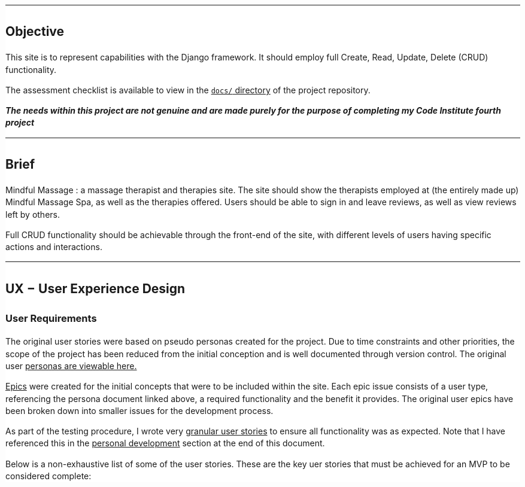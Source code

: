 ***

## Objective

This site is to represent capabilities with the Django framework. It should
employ full Create, Read, Update, Delete (CRUD) functionality.

The assessment checklist is available to view in the
[`docs/` directory](https://github.com/DaveyJH/ci-portfolio-four/tree/main/docs)
of the project repository.

***The needs within this project are not genuine and are made purely for the
purpose of completing my Code Institute fourth project***

***

## Brief

Mindful Massage : a massage therapist and therapies site. The site should show
the therapists employed at (the entirely made up) Mindful Massage Spa, as well
as the therapies offered. Users should be able to sign in and leave reviews, as
well as view reviews left by others.

Full CRUD functionality should be achievable through the front-end of the site,
with different levels of users having specific actions and interactions.

***

## UX &#8722; User Experience Design

### User Requirements

The original user stories were based on pseudo personas created for the project.
Due to time constraints and other priorities, the scope of the project has been
reduced from the initial conception and is well documented through version
control. The original user
[personas are viewable here.](https://github.com/DaveyJH/ci-portfolio-four/wiki/User-Personas)

[Epics](https://github.com/DaveyJH/ci-portfolio-four/issues?q=is%3Aissue+label%3A%22user+story%22+-label%3Atest+label%3Aepic+)
were created for the initial concepts that were to be included within the site.
Each epic issue consists of a user type, referencing the persona document linked
above, a required functionality and the benefit it provides. The original user
epics have been broken down into smaller issues for the development process.

As part of the testing procedure, I wrote very
[granular user stories](https://github.com/DaveyJH/ci-portfolio-four/issues?q=is%3Aissue+label%3A%22user+story%22+-label%3Aepic+-label%3Atest)
to ensure all functionality was as expected. Note that I have referenced this in
the [personal development](#personal-development) section at the end of this
document.

Below is a non-exhaustive list of some of the user stories. These are the key
uer stories that must be achieved for an MVP to be considered complete:
